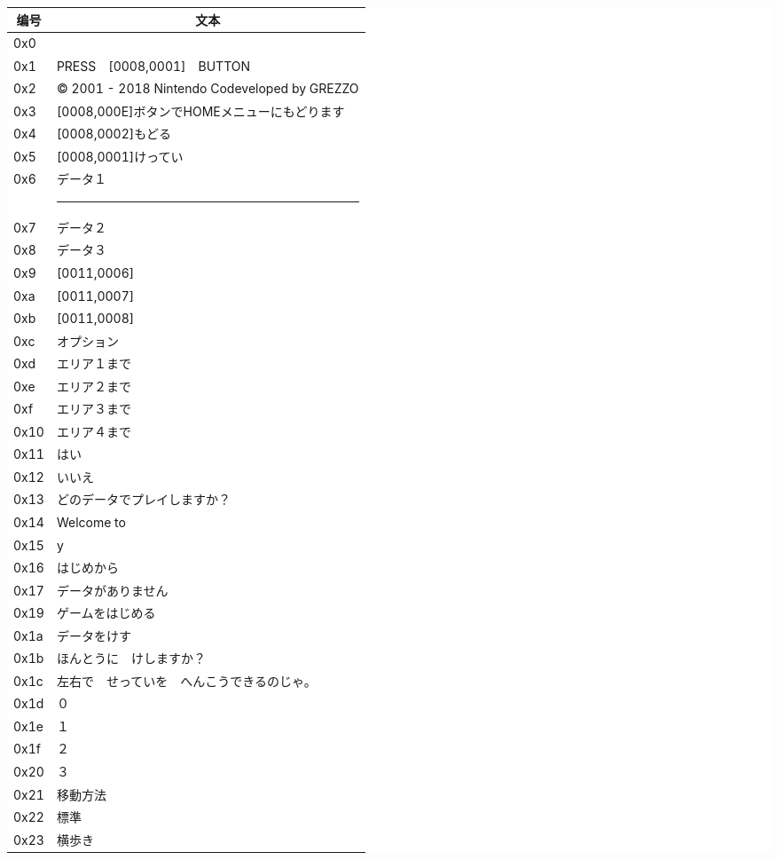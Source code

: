 <style> .color-0001 { color: #39BE39; }  .color-0002 { color: #FF6942; }  .color-0003 { color: #FF9E18; } </style>
| 编号 | 文本 |
| --- | --- |
| 0x0 | <br> |
| 0x1 | PRESS　[0008,0001]　BUTTON |
| 0x2 | © 2001 - 2018 Nintendo Codeveloped by GREZZO |
| 0x3 | [0008,000E]ボタンでHOMEメニューにもどります |
| 0x4 | [0008,0002]もどる |
| 0x5 | [0008,0001]けってい |
| 0x6 | データ１<hr> |
| 0x7 | データ２ |
| 0x8 | データ３ |
| 0x9 | [0011,0006] |
| 0xa | [0011,0007] |
| 0xb | [0011,0008] |
| 0xc | オプション |
| 0xd | エリア１まで |
| 0xe | エリア２まで |
| 0xf | エリア３まで |
| 0x10 | エリア４まで |
| 0x11 | はい |
| 0x12 | いいえ |
| 0x13 | どのデータでプレイしますか？ |
| 0x14 | Welcome to |
| 0x15 | y |
| 0x16 | はじめから |
| 0x17 | データがありません |
| 0x19 | ゲームをはじめる |
| 0x1a | データをけす |
| 0x1b | ほんとうに　けしますか？ |
| 0x1c | 左右で　せっていを　へんこうできるのじゃ。 |
| 0x1d | ０ |
| 0x1e | １ |
| 0x1f | ２ |
| 0x20 | ３ |
| 0x21 | 移動方法 |
| 0x22 | 標準 |
| 0x23 | 横歩き |